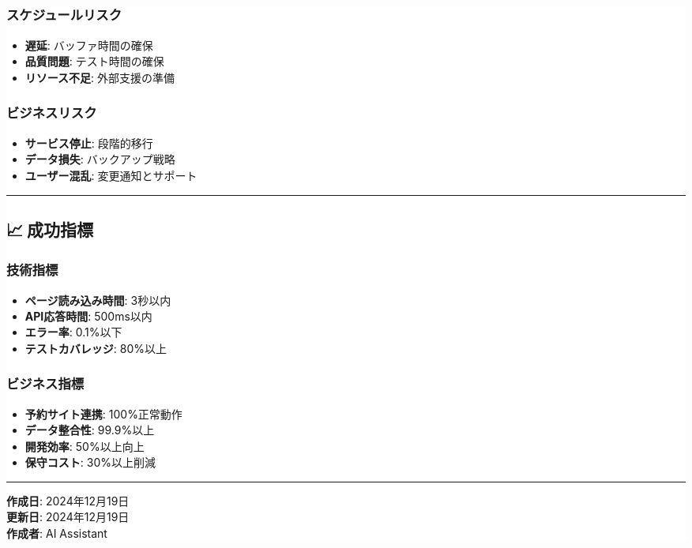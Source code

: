 ### スケジュールリスク
- **遅延**: バッファ時間の確保
- **品質問題**: テスト時間の確保
- **リソース不足**: 外部支援の準備

### ビジネスリスク
- **サービス停止**: 段階的移行
- **データ損失**: バックアップ戦略
- **ユーザー混乱**: 変更通知とサポート

---

## 📈 成功指標

### 技術指標
- **ページ読み込み時間**: 3秒以内
- **API応答時間**: 500ms以内
- **エラー率**: 0.1%以下
- **テストカバレッジ**: 80%以上

### ビジネス指標
- **予約サイト連携**: 100%正常動作
- **データ整合性**: 99.9%以上
- **開発効率**: 50%以上向上
- **保守コスト**: 30%以上削減

---

**作成日**: 2024年12月19日  
**更新日**: 2024年12月19日  
**作成者**: AI Assistant
